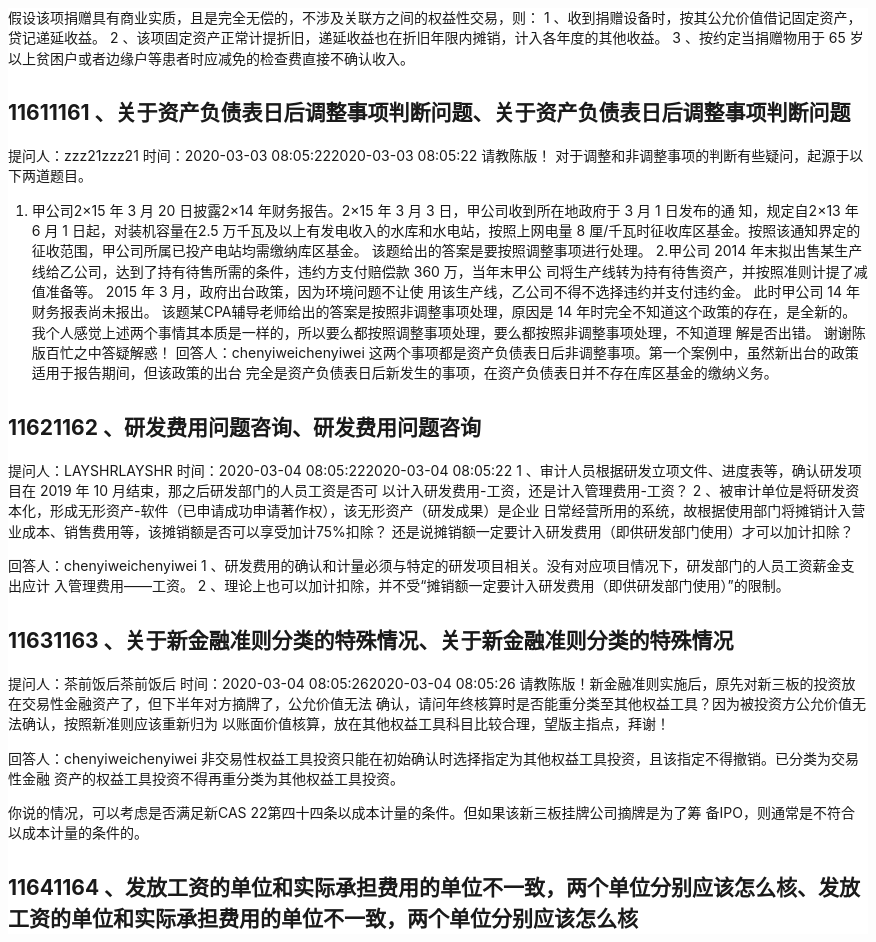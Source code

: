 假设该项捐赠具有商业实质，且是完全无偿的，不涉及关联方之间的权益性交易，则：
1 、收到捐赠设备时，按其公允价值借记固定资产，贷记递延收益。
2 、该项固定资产正常计提折旧，递延收益也在折旧年限内摊销，计入各年度的其他收益。
3 、按约定当捐赠物用于 65 岁以上贫困户或者边缘户等患者时应减免的检查费直接不确认收入。

## 11611161 、关于资产负债表日后调整事项判断问题、关于资产负债表日后调整事项判断问题

提问人：zzz21zzz21 时间：2020-03-03 08:05:222020-03-03 08:05:22
请教陈版！ 对于调整和非调整事项的判断有些疑问，起源于以下两道题目。
1. 甲公司2×15 年 3 月 20 日披露2×14 年财务报告。2×15 年 3 月 3 日，甲公司收到所在地政府于 3 月 1 日发布的通
知，规定自2×13 年 6 月 1 日起，对装机容量在2.5 万千瓦及以上有发电收入的水库和水电站，按照上网电量 8
厘/千瓦时征收库区基金。按照该通知界定的征收范围，甲公司所属已投产电站均需缴纳库区基金。
该题给出的答案是要按照调整事项进行处理。
2.甲公司 2014 年末拟出售某生产线给乙公司，达到了持有待售所需的条件，违约方支付赔偿款 360 万，当年末甲公
司将生产线转为持有待售资产，并按照准则计提了减值准备等。 2015 年 3 月，政府出台政策，因为环境问题不让使
用该生产线，乙公司不得不选择违约并支付违约金。 此时甲公司 14 年财务报表尚未报出。
该题某CPA辅导老师给出的答案是按照非调整事项处理，原因是 14 年时完全不知道这个政策的存在，是全新的。
我个人感觉上述两个事情其本质是一样的，所以要么都按照调整事项处理，要么都按照非调整事项处理，不知道理
解是否出错。
谢谢陈版百忙之中答疑解惑！
回答人：chenyiweichenyiwei
这两个事项都是资产负债表日后非调整事项。第一个案例中，虽然新出台的政策适用于报告期间，但该政策的出台
完全是资产负债表日后新发生的事项，在资产负债表日并不存在库区基金的缴纳义务。

## 11621162 、研发费用问题咨询、研发费用问题咨询
提问人：LAYSHRLAYSHR 时间：2020-03-04 08:05:222020-03-04 08:05:22
1 、审计人员根据研发立项文件、进度表等，确认研发项目在 2019 年 10 月结束，那之后研发部门的人员工资是否可
以计入研发费用-工资，还是计入管理费用-工资？
2 、被审计单位是将研发资本化，形成无形资产-软件（已申请成功申请著作权），该无形资产（研发成果）是企业
日常经营所用的系统，故根据使用部门将摊销计入营业成本、销售费用等，该摊销额是否可以享受加计75%扣除？
还是说摊销额一定要计入研发费用（即供研发部门使用）才可以加计扣除？

回答人：chenyiweichenyiwei
1 、研发费用的确认和计量必须与特定的研发项目相关。没有对应项目情况下，研发部门的人员工资薪金支出应计
入管理费用——工资。
2 、理论上也可以加计扣除，并不受“摊销额一定要计入研发费用（即供研发部门使用）”的限制。

## 11631163 、关于新金融准则分类的特殊情况、关于新金融准则分类的特殊情况
提问人：茶前饭后茶前饭后 时间：2020-03-04 08:05:262020-03-04 08:05:26
请教陈版！新金融准则实施后，原先对新三板的投资放在交易性金融资产了，但下半年对方摘牌了，公允价值无法
确认，请问年终核算时是否能重分类至其他权益工具？因为被投资方公允价值无法确认，按照新准则应该重新归为
以账面价值核算，放在其他权益工具科目比较合理，望版主指点，拜谢！

回答人：chenyiweichenyiwei
非交易性权益工具投资只能在初始确认时选择指定为其他权益工具投资，且该指定不得撤销。已分类为交易性金融
资产的权益工具投资不得再重分类为其他权益工具投资。

你说的情况，可以考虑是否满足新CAS 22第四十四条以成本计量的条件。但如果该新三板挂牌公司摘牌是为了筹
备IPO，则通常是不符合以成本计量的条件的。

## 11641164 、发放工资的单位和实际承担费用的单位不一致，两个单位分别应该怎么核、发放工资的单位和实际承担费用的单位不一致，两个单位分别应该怎么核
